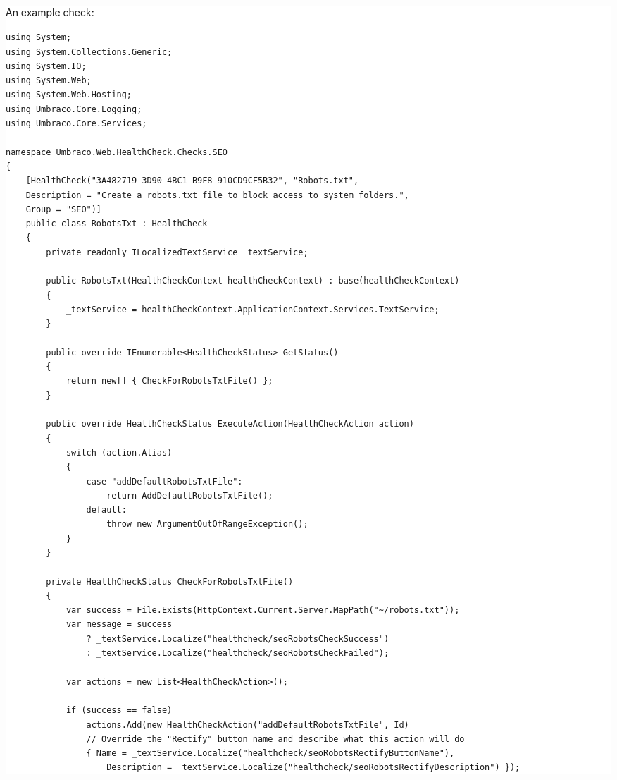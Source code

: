 An example check:

    using System;
    using System.Collections.Generic;
    using System.IO;
    using System.Web;
    using System.Web.Hosting;
    using Umbraco.Core.Logging;
    using Umbraco.Core.Services;
    
    namespace Umbraco.Web.HealthCheck.Checks.SEO
    {
        [HealthCheck("3A482719-3D90-4BC1-B9F8-910CD9CF5B32", "Robots.txt",
        Description = "Create a robots.txt file to block access to system folders.",
        Group = "SEO")]
        public class RobotsTxt : HealthCheck
        {
            private readonly ILocalizedTextService _textService;
    
            public RobotsTxt(HealthCheckContext healthCheckContext) : base(healthCheckContext)
            {
                _textService = healthCheckContext.ApplicationContext.Services.TextService;
            }
            
            public override IEnumerable<HealthCheckStatus> GetStatus()
            {
                return new[] { CheckForRobotsTxtFile() };
            }
    
            public override HealthCheckStatus ExecuteAction(HealthCheckAction action)
            {
                switch (action.Alias)
                {
                    case "addDefaultRobotsTxtFile":
                        return AddDefaultRobotsTxtFile();
                    default:
                        throw new ArgumentOutOfRangeException();
                }
            }
    
            private HealthCheckStatus CheckForRobotsTxtFile()
            {
                var success = File.Exists(HttpContext.Current.Server.MapPath("~/robots.txt"));
                var message = success 
                    ? _textService.Localize("healthcheck/seoRobotsCheckSuccess") 
                    : _textService.Localize("healthcheck/seoRobotsCheckFailed");
    
                var actions = new List<HealthCheckAction>();
    
                if (success == false)
                    actions.Add(new HealthCheckAction("addDefaultRobotsTxtFile", Id)
                    // Override the "Rectify" button name and describe what this action will do
                    { Name = _textService.Localize("healthcheck/seoRobotsRectifyButtonName"),
                        Description = _textService.Localize("healthcheck/seoRobotsRectifyDescription") });
    